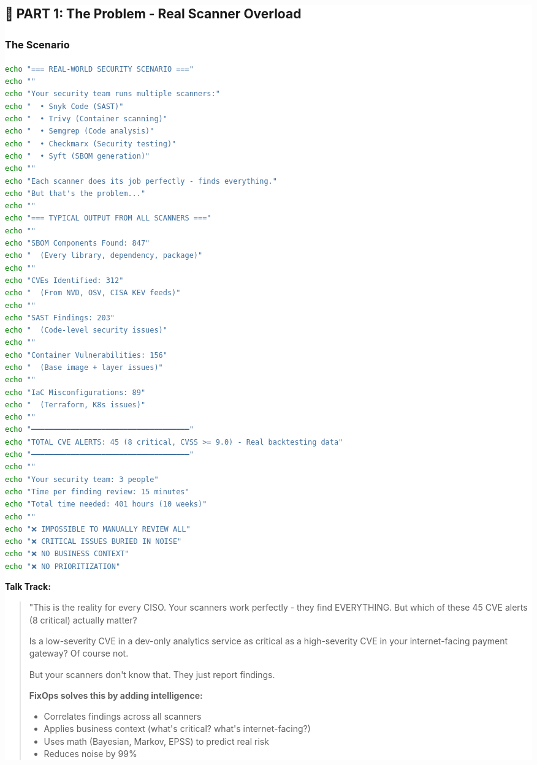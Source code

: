 
## 🚀 PART 1: The Problem - Real Scanner Overload

### The Scenario

```bash
echo "=== REAL-WORLD SECURITY SCENARIO ==="
echo ""
echo "Your security team runs multiple scanners:"
echo "  • Snyk Code (SAST)"
echo "  • Trivy (Container scanning)"
echo "  • Semgrep (Code analysis)"
echo "  • Checkmarx (Security testing)"
echo "  • Syft (SBOM generation)"
echo ""
echo "Each scanner does its job perfectly - finds everything."
echo "But that's the problem..."
echo ""
echo "=== TYPICAL OUTPUT FROM ALL SCANNERS ==="
echo ""
echo "SBOM Components Found: 847"
echo "  (Every library, dependency, package)"
echo ""
echo "CVEs Identified: 312"
echo "  (From NVD, OSV, CISA KEV feeds)"
echo ""
echo "SAST Findings: 203"
echo "  (Code-level security issues)"
echo ""
echo "Container Vulnerabilities: 156"
echo "  (Base image + layer issues)"
echo ""
echo "IaC Misconfigurations: 89"
echo "  (Terraform, K8s issues)"
echo ""
echo "━━━━━━━━━━━━━━━━━━━━━━━━━━━━━━━━━━━━"
echo "TOTAL CVE ALERTS: 45 (8 critical, CVSS >= 9.0) - Real backtesting data"
echo "━━━━━━━━━━━━━━━━━━━━━━━━━━━━━━━━━━━━"
echo ""
echo "Your security team: 3 people"
echo "Time per finding review: 15 minutes"
echo "Total time needed: 401 hours (10 weeks)"
echo ""
echo "❌ IMPOSSIBLE TO MANUALLY REVIEW ALL"
echo "❌ CRITICAL ISSUES BURIED IN NOISE"
echo "❌ NO BUSINESS CONTEXT"
echo "❌ NO PRIORITIZATION"
```

**Talk Track:**
> "This is the reality for every CISO. Your scanners work perfectly - they find EVERYTHING. But which of these 45 CVE alerts (8 critical) actually matter?
> 
> Is a low-severity CVE in a dev-only analytics service as critical as a high-severity CVE in your internet-facing payment gateway? Of course not.
> 
> But your scanners don't know that. They just report findings.
> 
> **FixOps solves this by adding intelligence:**
> - Correlates findings across all scanners
> - Applies business context (what's critical? what's internet-facing?)
> - Uses math (Bayesian, Markov, EPSS) to predict real risk
> - Reduces noise by 99%
> 